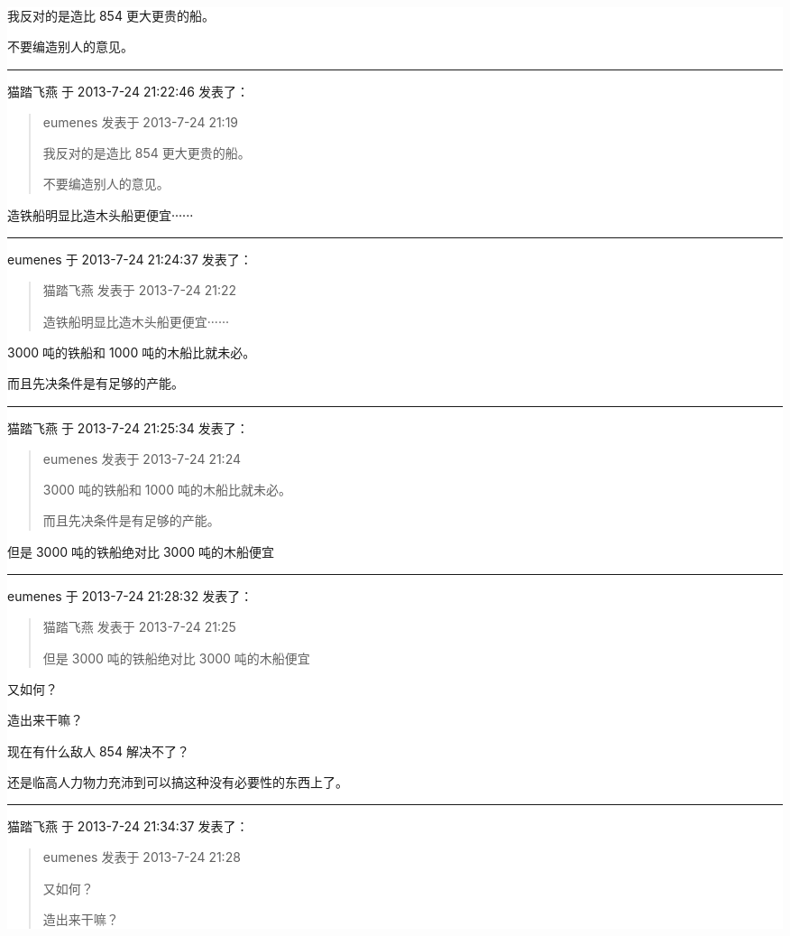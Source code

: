 我反对的是造比 854 更大更贵的船。

不要编造别人的意见。

---

猫踏飞燕 于 2013-7-24 21:22:46 发表了：

> eumenes 发表于 2013-7-24 21:19
>
> 我反对的是造比 854 更大更贵的船。
>
> 不要编造别人的意见。

造铁船明显比造木头船更便宜······

---

eumenes 于 2013-7-24 21:24:37 发表了：

> 猫踏飞燕 发表于 2013-7-24 21:22
>
> 造铁船明显比造木头船更便宜······

3000 吨的铁船和 1000 吨的木船比就未必。

而且先决条件是有足够的产能。

---

猫踏飞燕 于 2013-7-24 21:25:34 发表了：

> eumenes 发表于 2013-7-24 21:24
>
> 3000 吨的铁船和 1000 吨的木船比就未必。
>
> 而且先决条件是有足够的产能。

但是 3000 吨的铁船绝对比 3000 吨的木船便宜

---

eumenes 于 2013-7-24 21:28:32 发表了：

> 猫踏飞燕 发表于 2013-7-24 21:25
>
> 但是 3000 吨的铁船绝对比 3000 吨的木船便宜

又如何？

造出来干嘛？

现在有什么敌人 854 解决不了？

还是临高人力物力充沛到可以搞这种没有必要性的东西上了。

---

猫踏飞燕 于 2013-7-24 21:34:37 发表了：

> eumenes 发表于 2013-7-24 21:28
>
> 又如何？
>
> 造出来干嘛？
